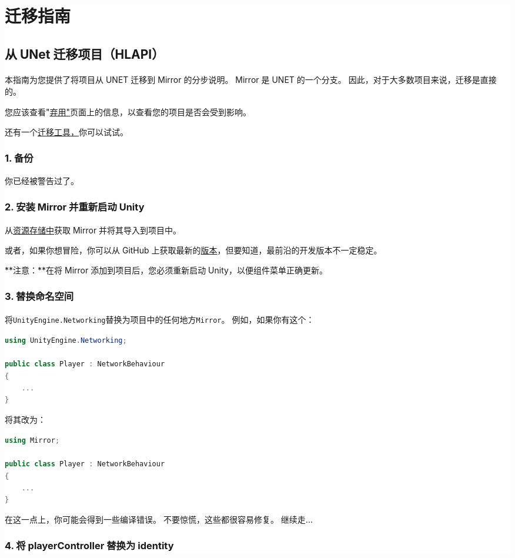 # 迁移指南

## 从 UNet 迁移项目（HLAPI）<a href="#migrating-a-project-from-unet-hlapi" id="migrating-a-project-from-unet-hlapi"></a>

本指南为您提供了将项目从 UNET 迁移到 Mirror 的分步说明。 Mirror 是 UNET 的一个分支。 因此，对于大多数项目来说，迁移是直接的。

您应该查看"[弃用"](deprecations.md)页面上的信息，以查看您的项目是否会受到影响。

还有一个[迁移工具，](https://github.com/Lymdun/MirrorConverter/)你可以试试。

### 1. 备份<a href="#1-backup" id="1-backup"></a>

你已经被警告过了。

### 2. 安装 Mirror 并重新启动 Unity<a href="#2-install-mirror-and-restart-unity" id="2-install-mirror-and-restart-unity"></a>

从[资源存储中](https://assetstore.unity.com/packages/tools/network/mirror-129321)获取 Mirror 并将其导入到项目中。

或者，如果你想冒险，你可以从 GitHub 上获取最新的[版本](https://github.com/vis2k/Mirror/releases)，但要知道，最前沿的开发版本不一定稳定。

**注意：**在将 Mirror 添加到项目后，您必须重新启动 Unity，以便组件菜单正确更新。

### 3. 替换命名空间<a href="#3-replace-namespace" id="3-replace-namespace"></a>

将`UnityEngine.Networking`替换为项目中的任何地方`Mirror`。 例如，如果你有这个：

```csharp
using UnityEngine.Networking;

public class Player : NetworkBehaviour
{
    ...
}
```

将其改为：

```csharp
using Mirror;

public class Player : NetworkBehaviour
{
    ...
}
```

在这一点上，你可能会得到一些编译错误。 不要惊慌，这些都很容易修复。 继续走...

### 4. 将 playerController 替换为 identity<a href="#4-replace-playercontroller-with-identity" id="4-replace-playercontroller-with-identity"></a>

